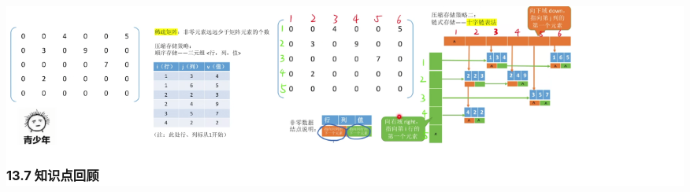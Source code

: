 <img src="assets/image-20230709214915792.png" alt="image-20230709214915792" style="zoom:33%;" />

<img src="assets/image-20230709220211081.png" alt="image-20230709220211081" style="zoom:37%;" />



### 13.7 知识点回顾
